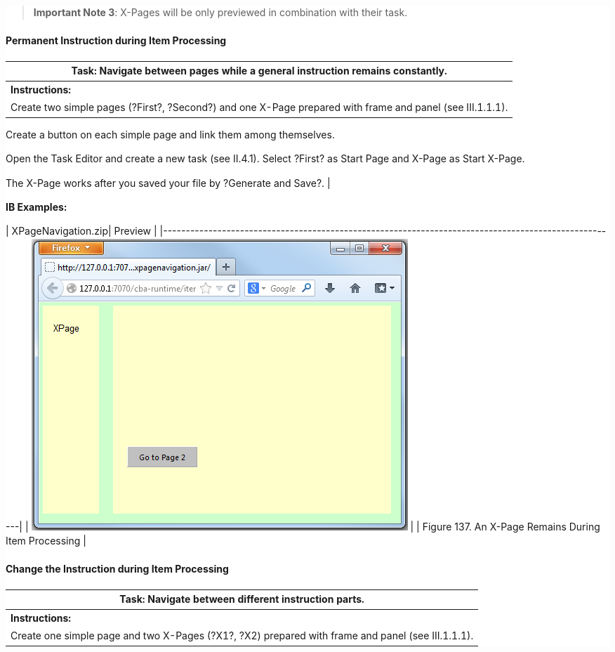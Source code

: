 >
> **Important Note 3**: X-Pages will be only previewed in combination with their task.<span id="_Ref364848212" class="anchor"></span>

#### Permanent Instruction during Item Processing

| **Task:** Navigate between pages while a general instruction remains constantly.                                  |
|-------------------------------------------------------------------------------------------------------------------|
| **Instructions:**                                                                                                 |
| Create two simple pages (?First?, ?Second?) and one X-Page prepared with frame and panel (see III.1.1.1).         
                                                                                                                    
 Create a button on each simple page and link them among themselves.                                                
                                                                                                                    
 Open the Task Editor and create a new task (see II.4.1). Select ?First? as Start Page and X-Page as Start X-Page.  
                                                                                                                    
 The X-Page works after you saved your file by ?Generate and Save?.                                                 |

**IB Examples:**

| XPageNavigation.zip| Preview                                                                        |
|-----------------------------------------------------------------------------------------------------|
| ![](images/media/image278.png)                                                                      |
| <span id="_Toc380473098" class="anchor"></span>Figure 137. An X-Page Remains During Item Processing |

#### Change the Instruction during Item Processing

| **Task:** Navigate between different instruction parts.                                                                 |
|-------------------------------------------------------------------------------------------------------------------------|
| **Instructions:**                                                                                                       |
| Create one simple page and two X-Pages (?X1?, ?X2) prepared with frame and panel (see III.1.1.1).                       
                                                                                                                          